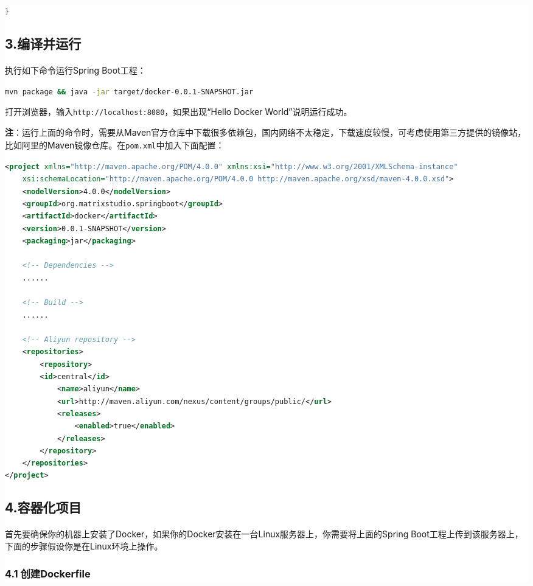 ```java
}
```

## 3.编译并运行

执行如下命令运行Spring Boot工程：

```bash
mvn package && java -jar target/docker-0.0.1-SNAPSHOT.jar
```

打开浏览器，输入`http://localhost:8080`，如果出现“Hello Docker World”说明运行成功。

**注**：运行上面的命令时，需要从Maven官方仓库中下载很多依赖包，国内网络不太稳定，下载速度较慢，可考虑使用第三方提供的镜像站，比如阿里的Maven镜像仓库。在`pom.xml`中加入下面配置：

```xml
<project xmlns="http://maven.apache.org/POM/4.0.0" xmlns:xsi="http://www.w3.org/2001/XMLSchema-instance"
    xsi:schemaLocation="http://maven.apache.org/POM/4.0.0 http://maven.apache.org/xsd/maven-4.0.0.xsd">
    <modelVersion>4.0.0</modelVersion>
    <groupId>org.matrixstudio.springboot</groupId>
    <artifactId>docker</artifactId>
    <version>0.0.1-SNAPSHOT</version>
    <packaging>jar</packaging>

    <!-- Dependencies -->
    ......

    <!-- Build -->
    ......

    <!-- Aliyun repository -->
    <repositories>
        <repository>
        <id>central</id>
            <name>aliyun</name>
            <url>http://maven.aliyun.com/nexus/content/groups/public/</url>
            <releases>
                <enabled>true</enabled>
            </releases>
        </repository>
    </repositories>
</project>
```

## 4.容器化项目

首先要确保你的机器上安装了Docker，如果你的Docker安装在一台Linux服务器上，你需要将上面的Spring Boot工程上传到该服务器上，下面的步骤假设你是在Linux环境上操作。

### 4.1 创建Dockerfile
